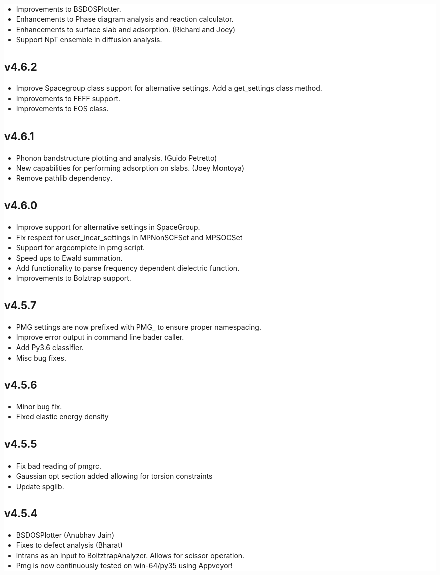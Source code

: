 - Improvements to BSDOSPlotter.
- Enhancements to Phase diagram analysis and reaction calculator.
- Enhancements to surface slab and adsorption. (Richard and Joey)
- Support NpT ensemble in diffusion analysis.

## v4.6.2

- Improve Spacegroup class support for alternative settings. Add a get_settings class method.
- Improvements to FEFF support.
- Improvements to EOS class.

## v4.6.1

- Phonon bandstructure plotting and analysis. (Guido Petretto)
- New capabilities for performing adsorption on slabs. (Joey Montoya)
- Remove pathlib dependency.

## v4.6.0

- Improve support for alternative settings in SpaceGroup.
- Fix respect for user_incar_settings in MPNonSCFSet and MPSOCSet
- Support for argcomplete in pmg script.
- Speed ups to Ewald summation.
- Add functionality to parse frequency dependent dielectric function.
- Improvements to Bolztrap support.

## v4.5.7

- PMG settings are now prefixed with PMG_ to ensure proper namespacing.
- Improve error output in command line bader caller.
- Add Py3.6 classifier.
- Misc bug fixes.

## v4.5.6

- Minor bug fix.
- Fixed elastic energy density

## v4.5.5

- Fix bad reading of pmgrc.
- Gaussian opt section added allowing for torsion constraints
- Update spglib.

## v4.5.4

- BSDOSPlotter (Anubhav Jain)
- Fixes to defect analysis (Bharat)
- intrans as an input to BoltztrapAnalyzer. Allows for scissor operation.
- Pmg is now continuously tested on win-64/py35 using Appveyor!
